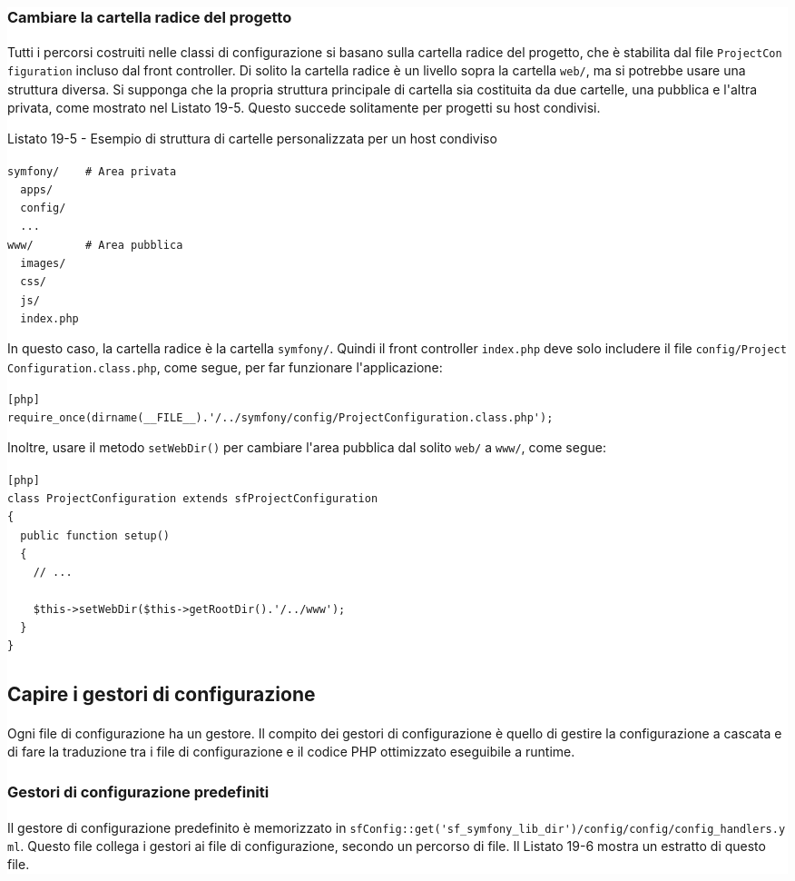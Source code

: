 ### Cambiare la cartella radice del progetto

Tutti i percorsi costruiti nelle classi di configurazione si basano sulla cartella radice
del progetto, che è stabilita dal file `ProjectConfiguration` incluso dal front
controller. Di solito la cartella radice è un livello sopra la cartella `web/`, ma si
potrebbe usare una struttura diversa. Si supponga che la propria struttura principale di
cartella sia costituita da due cartelle, una pubblica e l'altra privata, come mostrato nel
Listato 19-5. Questo succede solitamente per progetti su host condivisi.

Listato 19-5 - Esempio di struttura di cartelle personalizzata per un host condiviso

    symfony/    # Area privata
      apps/
      config/
      ...
    www/        # Area pubblica
      images/
      css/
      js/
      index.php

In questo caso, la cartella radice è la cartella `symfony/`. Quindi il front controller
`index.php` deve solo includere il file `config/ProjectConfiguration.class.php`, come
segue, per far funzionare l'applicazione:

    [php]
    require_once(dirname(__FILE__).'/../symfony/config/ProjectConfiguration.class.php');

Inoltre, usare il metodo `setWebDir()` per cambiare l'area pubblica dal solito `web/` a
`www/`, come segue:

    [php]
    class ProjectConfiguration extends sfProjectConfiguration
    {
      public function setup()
      {
        // ...

        $this->setWebDir($this->getRootDir().'/../www');
      }
    }

Capire i gestori di configurazione
----------------------------------

Ogni file di configurazione ha un gestore. Il compito dei gestori di configurazione è
quello di gestire la configurazione a cascata e di fare la traduzione tra i file di
configurazione e il codice PHP ottimizzato eseguibile a runtime.

### Gestori di configurazione predefiniti

Il gestore di configurazione predefinito è memorizzato in
`sfConfig::get('sf_symfony_lib_dir')/config/config/config_handlers.yml`. Questo file
collega i gestori ai file di configurazione, secondo un percorso di file. Il Listato 19-6
mostra un estratto di questo file.
